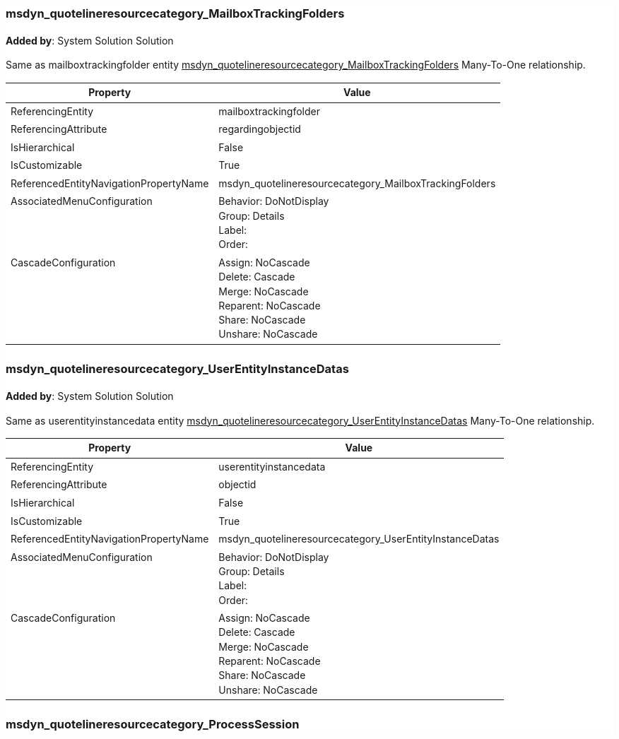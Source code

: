 
### <a name="BKMK_msdyn_quotelineresourcecategory_MailboxTrackingFolders"></a> msdyn_quotelineresourcecategory_MailboxTrackingFolders

**Added by**: System Solution Solution

Same as mailboxtrackingfolder entity [msdyn_quotelineresourcecategory_MailboxTrackingFolders](mailboxtrackingfolder.md#BKMK_msdyn_quotelineresourcecategory_MailboxTrackingFolders) Many-To-One relationship.

|Property|Value|
|--------|-----|
|ReferencingEntity|mailboxtrackingfolder|
|ReferencingAttribute|regardingobjectid|
|IsHierarchical|False|
|IsCustomizable|True|
|ReferencedEntityNavigationPropertyName|msdyn_quotelineresourcecategory_MailboxTrackingFolders|
|AssociatedMenuConfiguration|Behavior: DoNotDisplay<br />Group: Details<br />Label: <br />Order: |
|CascadeConfiguration|Assign: NoCascade<br />Delete: Cascade<br />Merge: NoCascade<br />Reparent: NoCascade<br />Share: NoCascade<br />Unshare: NoCascade|


### <a name="BKMK_msdyn_quotelineresourcecategory_UserEntityInstanceDatas"></a> msdyn_quotelineresourcecategory_UserEntityInstanceDatas

**Added by**: System Solution Solution

Same as userentityinstancedata entity [msdyn_quotelineresourcecategory_UserEntityInstanceDatas](userentityinstancedata.md#BKMK_msdyn_quotelineresourcecategory_UserEntityInstanceDatas) Many-To-One relationship.

|Property|Value|
|--------|-----|
|ReferencingEntity|userentityinstancedata|
|ReferencingAttribute|objectid|
|IsHierarchical|False|
|IsCustomizable|True|
|ReferencedEntityNavigationPropertyName|msdyn_quotelineresourcecategory_UserEntityInstanceDatas|
|AssociatedMenuConfiguration|Behavior: DoNotDisplay<br />Group: Details<br />Label: <br />Order: |
|CascadeConfiguration|Assign: NoCascade<br />Delete: Cascade<br />Merge: NoCascade<br />Reparent: NoCascade<br />Share: NoCascade<br />Unshare: NoCascade|


### <a name="BKMK_msdyn_quotelineresourcecategory_ProcessSession"></a> msdyn_quotelineresourcecategory_ProcessSession
